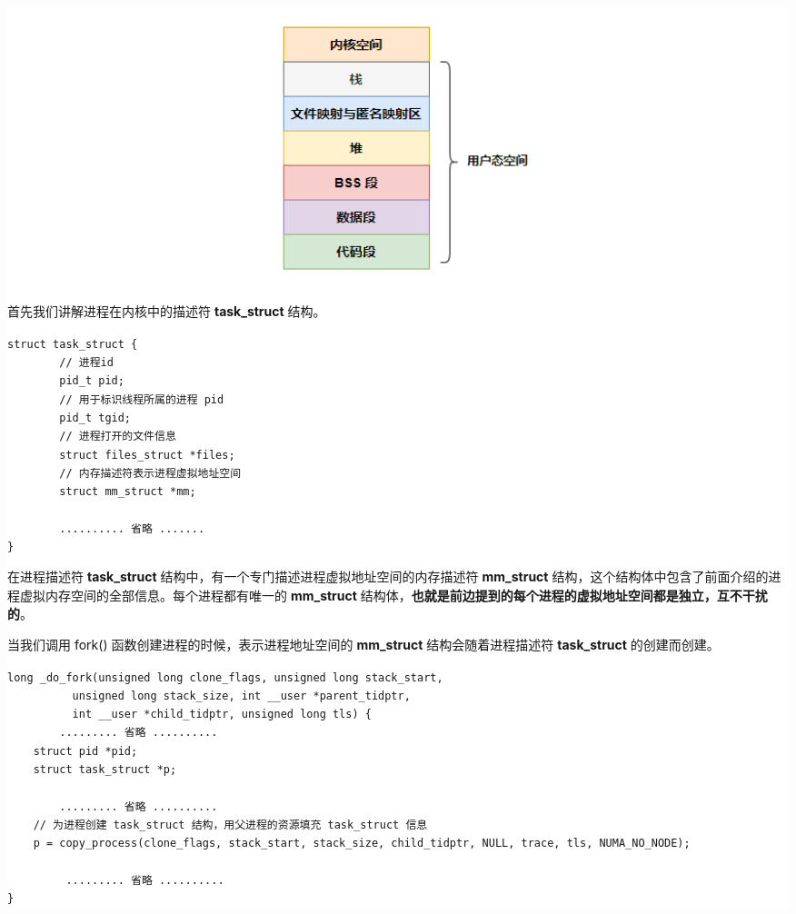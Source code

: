 <div align="center">
    <img src="虚拟内存_static/59.png" width="300"/>
</div>

首先我们讲解进程在内核中的描述符 **task_struct** 结构。

```c{.line-numbers}
struct task_struct {
        // 进程id
        pid_t pid;
        // 用于标识线程所属的进程 pid
        pid_t tgid;
        // 进程打开的文件信息
        struct files_struct *files;
        // 内存描述符表示进程虚拟地址空间
        struct mm_struct *mm;

        .......... 省略 .......
}
```

在进程描述符 **task_struct** 结构中，有一个专门描述进程虚拟地址空间的内存描述符 **mm_struct** 结构，这个结构体中包含了前面介绍的进程虚拟内存空间的全部信息。每个进程都有唯一的 **mm_struct** 结构体，**也就是前边提到的每个进程的虚拟地址空间都是独立，互不干扰的**。

当我们调用 fork() 函数创建进程的时候，表示进程地址空间的 **mm_struct** 结构会随着进程描述符 **task_struct** 的创建而创建。

```c{.line-numbers}
long _do_fork(unsigned long clone_flags, unsigned long stack_start,
          unsigned long stack_size, int __user *parent_tidptr,
          int __user *child_tidptr, unsigned long tls) {
        ......... 省略 ..........
    struct pid *pid;
    struct task_struct *p;

        ......... 省略 ..........
    // 为进程创建 task_struct 结构，用父进程的资源填充 task_struct 信息
    p = copy_process(clone_flags, stack_start, stack_size, child_tidptr, NULL, trace, tls, NUMA_NO_NODE);

         ......... 省略 ..........
}
```
